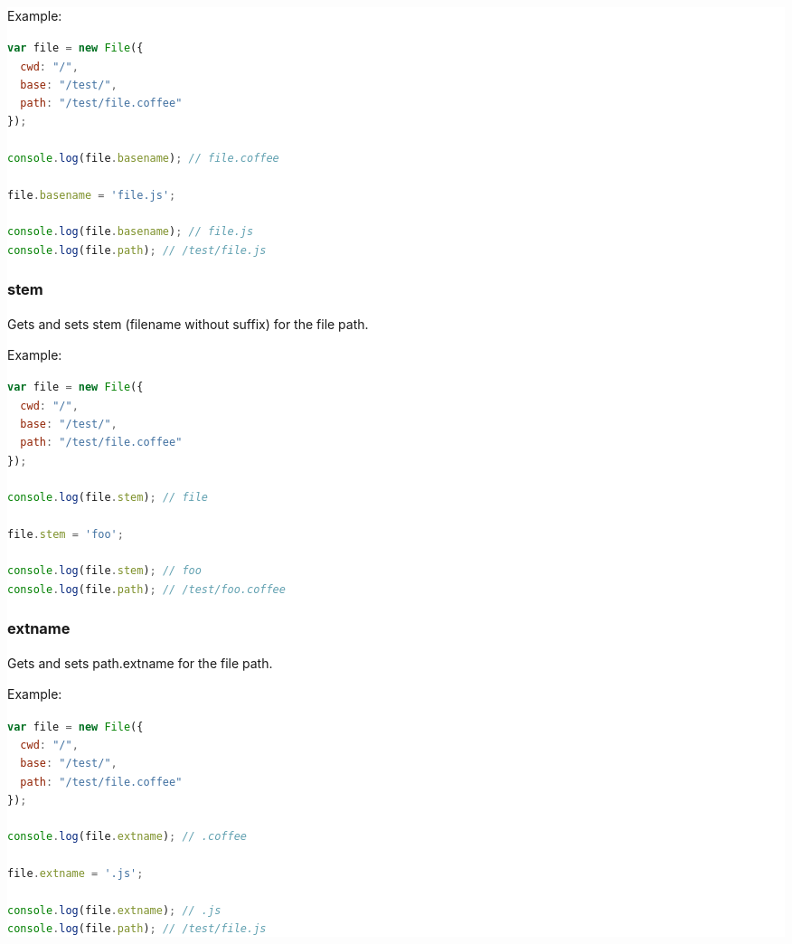 Example:

```javascript
var file = new File({
  cwd: "/",
  base: "/test/",
  path: "/test/file.coffee"
});

console.log(file.basename); // file.coffee

file.basename = 'file.js';

console.log(file.basename); // file.js
console.log(file.path); // /test/file.js
```

### stem
Gets and sets stem (filename without suffix) for the file path.

Example:

```javascript
var file = new File({
  cwd: "/",
  base: "/test/",
  path: "/test/file.coffee"
});

console.log(file.stem); // file

file.stem = 'foo';

console.log(file.stem); // foo
console.log(file.path); // /test/foo.coffee
```

### extname
Gets and sets path.extname for the file path.

Example:

```javascript
var file = new File({
  cwd: "/",
  base: "/test/",
  path: "/test/file.coffee"
});

console.log(file.extname); // .coffee

file.extname = '.js';

console.log(file.extname); // .js
console.log(file.path); // /test/file.js
```
